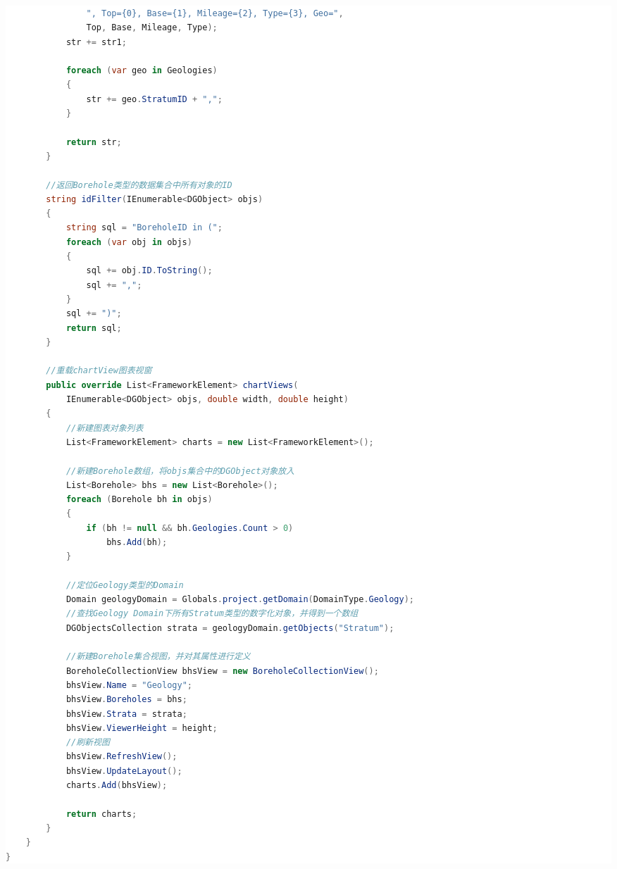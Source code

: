 ```csharp
                ", Top={0}, Base={1}, Mileage={2}, Type={3}, Geo=",
                Top, Base, Mileage, Type);
            str += str1;

            foreach (var geo in Geologies)
            {
                str += geo.StratumID + ",";
            }

            return str;
        }

        //返回Borehole类型的数据集合中所有对象的ID
        string idFilter(IEnumerable<DGObject> objs)
        {
            string sql = "BoreholeID in (";
            foreach (var obj in objs)
            {
                sql += obj.ID.ToString();
                sql += ",";
            }
            sql += ")";
            return sql;
        }

        //重载chartView图表视窗
        public override List<FrameworkElement> chartViews(
            IEnumerable<DGObject> objs, double width, double height)
        {
            //新建图表对象列表
            List<FrameworkElement> charts = new List<FrameworkElement>();

            //新建Borehole数组，将objs集合中的DGObject对象放入
            List<Borehole> bhs = new List<Borehole>();
            foreach (Borehole bh in objs)
            {
                if (bh != null && bh.Geologies.Count > 0)
                    bhs.Add(bh);
            }

            //定位Geology类型的Domain
            Domain geologyDomain = Globals.project.getDomain(DomainType.Geology);
            //查找Geology Domain下所有Stratum类型的数字化对象，并得到一个数组
            DGObjectsCollection strata = geologyDomain.getObjects("Stratum");

            //新建Borehole集合视图，并对其属性进行定义
            BoreholeCollectionView bhsView = new BoreholeCollectionView();
            bhsView.Name = "Geology";
            bhsView.Boreholes = bhs;
            bhsView.Strata = strata;
            bhsView.ViewerHeight = height;
            //刷新视图
            bhsView.RefreshView();
            bhsView.UpdateLayout();
            charts.Add(bhsView);

            return charts;
        }
    }
}
```

